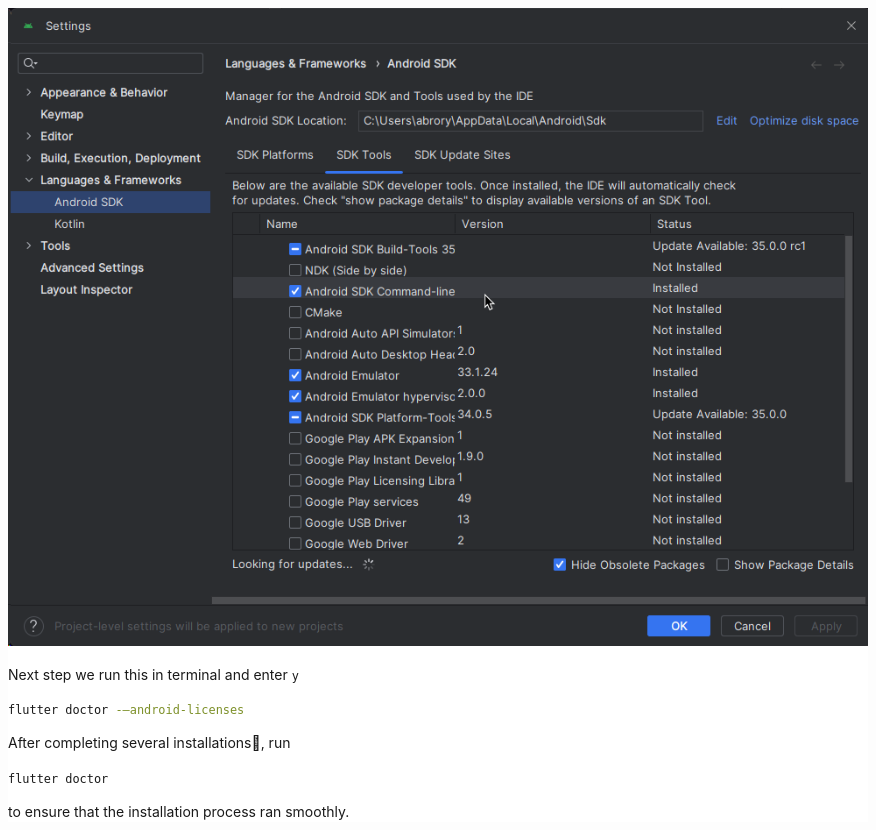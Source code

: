 ![sdktools-commandline](../assets/sdktools-cmdline.png)

Next step we run this in terminal and enter `y`
```bash
flutter doctor -–android-licenses
```

After completing several installations🤯, run 
```bash
flutter doctor
```
to ensure that the installation process ran smoothly.